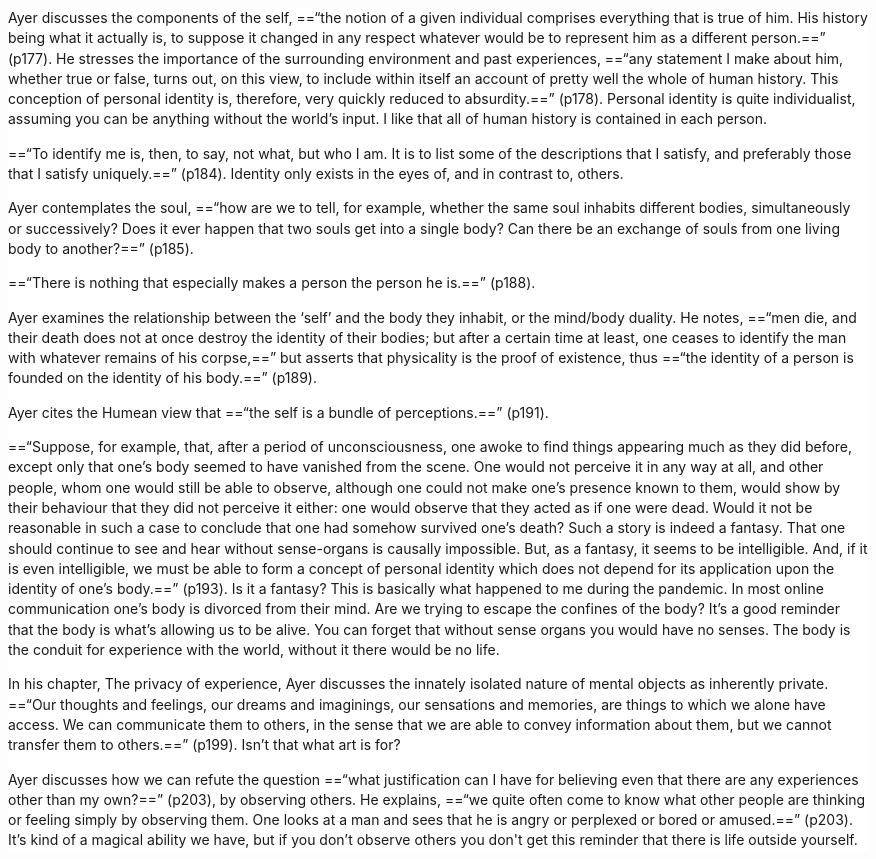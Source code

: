 Ayer discusses the components of the self, ==“the notion of a given individual comprises everything that is true of him. His history being what it actually is, to suppose it changed in any respect whatever would be to represent him as a different person.==” (p177). He stresses the importance of the surrounding environment and past experiences, ==“any statement I make about him, whether true or false, turns out, on this view, to include within itself an account of pretty well the whole of human history. This conception of personal identity is, therefore, very quickly reduced to absurdity.==” (p178). Personal identity is quite individualist, assuming you can be anything without the world’s input. I like that all of human history is contained in each person.

==“To identify me is, then, to say, not what, but who I am. It is to list some of the descriptions that I satisfy, and preferably those that I satisfy uniquely.==” (p184). Identity only exists in the eyes of, and in contrast to, others.

Ayer contemplates the soul, ==“how are we to tell, for example, whether the same soul inhabits different bodies, simultaneously or successively? Does it ever happen that two souls get into a single body? Can there be an exchange of souls from one living body to another?==” (p185). 

==“There is nothing that especially makes a person the person he is.==” (p188).

Ayer examines the relationship between the ‘self’ and the body they inhabit, or the mind/body duality. He notes, ==“men die, and their death does not at once destroy the identity of their bodies; but after a certain time at least, one ceases to identify the man with whatever remains of his corpse,==” but asserts that physicality is the proof of existence, thus ==“the identity of a person is founded on the identity of his body.==” (p189). 

Ayer cites the Humean view that ==“the self is a bundle of perceptions.==” (p191). 

==“Suppose, for example, that, after a period of unconsciousness, one awoke to find things appearing much as they did before, except only that one’s body seemed to have vanished from the scene. One would not perceive it in any way at all, and other people, whom one would still be able to observe, although one could not make one’s presence known to them, would show by their behaviour that they did not perceive it either: one would observe that they acted as if one were dead. Would it not be reasonable in such a case to conclude that one had somehow survived one’s death? Such a story is indeed a fantasy. That one should continue to see and hear without sense-organs is causally impossible. But, as a fantasy, it seems to be intelligible. And, if it is even intelligible, we must be able to form a concept of personal identity which does not depend for its application upon the identity of one’s body.==” (p193). Is it a fantasy? This is basically what happened to me during the pandemic. In most online communication one’s body is divorced from their mind. Are we trying to escape the confines of the body? It’s a good reminder that the body is what’s allowing us to be alive. You can forget that without sense organs you would have no senses. The body is the conduit for experience with the world, without it there would be no life.

In his chapter, The privacy of experience, Ayer discusses the innately isolated nature of mental objects as inherently private. ==“Our thoughts and feelings, our dreams and imaginings, our sensations and memories, are things to which we alone have access. We can communicate them to others, in the sense that we are able to convey information about them, but we cannot transfer them to others.==” (p199). Isn’t that what art is for?

Ayer discusses how we can refute the question ==“what justification can I have for believing even that there are any experiences other than my own?==” (p203), by observing others. He explains, ==“we quite often come to know what other people are thinking or feeling simply by observing them. One looks at a man and sees that he is angry or perplexed or bored or amused.==” (p203). It’s kind of a magical ability we have, but if you don’t observe others you don't get this reminder that there is life outside yourself.
